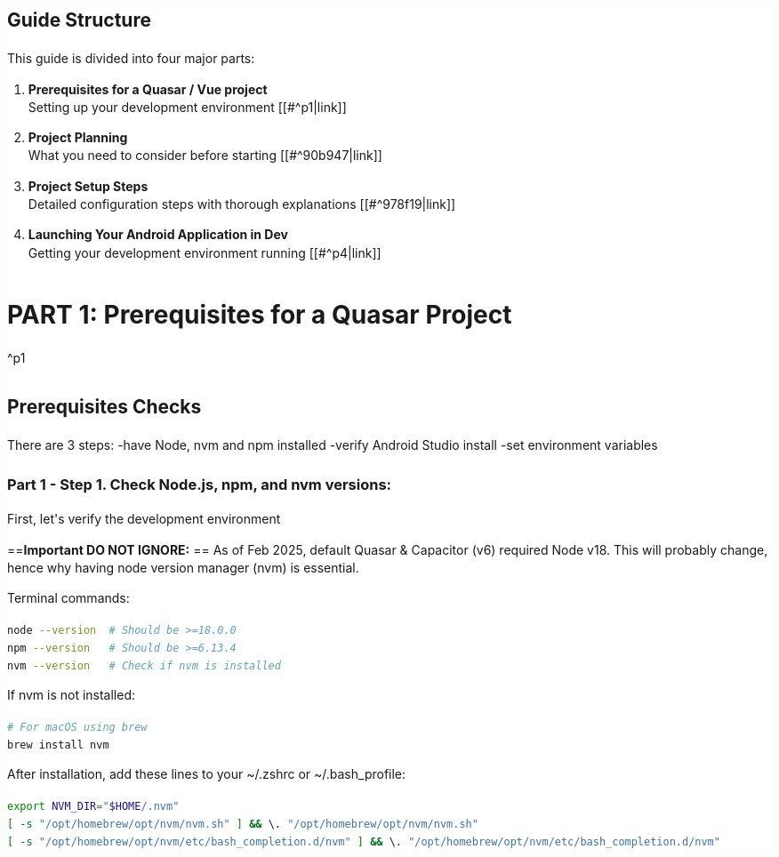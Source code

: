 ## Guide Structure

This guide is divided into four major parts:

1. **Prerequisites for a Quasar / Vue project**  
   Setting up your development environment [[#^p1|link]]

2. **Project Planning**  
   What you need to consider before starting [[#^90b947|link]]

3. **Project Setup Steps**  
   Detailed configuration steps with thorough explanations [[#^978f19|link]]

4. **Launching Your Android Application in Dev**  
   Getting your development environment running [[#^p4|link]]



# PART 1: Prerequisites for a Quasar Project
 ^p1
## Prerequisites Checks
There are 3 steps:
	-have Node, nvm and npm installed
	-verify Android Studio install
	-set environment variables


### Part 1 - Step 1. Check Node.js, npm, and nvm versions:
First, let's verify the development environment

==**Important DO NOT IGNORE:**  ==
As of Feb 2025, default Quasar & Capacitor (v6) required Node v18.
This will probably change, hence why having node version manager (nvm) is essential.

Terminal commands:

```bash
node --version  # Should be >=18.0.0
npm --version   # Should be >=6.13.4
nvm --version   # Check if nvm is installed
```

If nvm is not installed:
```bash
# For macOS using brew
brew install nvm
```

After installation, add these lines to your ~/.zshrc or ~/.bash_profile:
```bash
export NVM_DIR="$HOME/.nvm"
[ -s "/opt/homebrew/opt/nvm/nvm.sh" ] && \. "/opt/homebrew/opt/nvm/nvm.sh"
[ -s "/opt/homebrew/opt/nvm/etc/bash_completion.d/nvm" ] && \. "/opt/homebrew/opt/nvm/etc/bash_completion.d/nvm"
```
